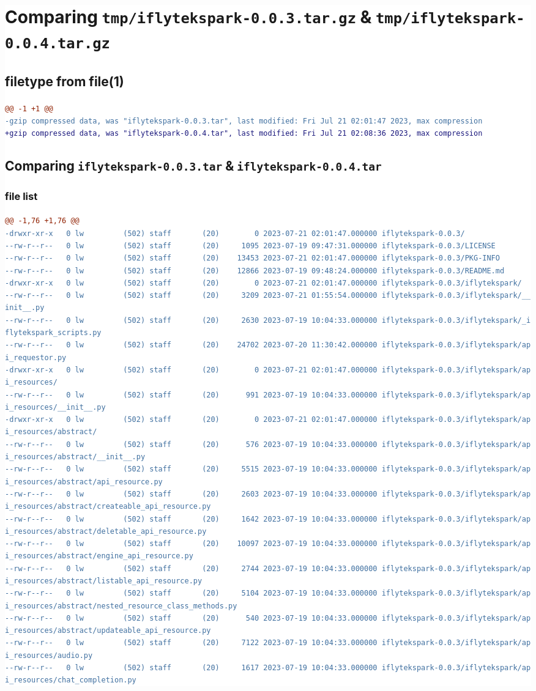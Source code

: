 # Comparing `tmp/iflytekspark-0.0.3.tar.gz` & `tmp/iflytekspark-0.0.4.tar.gz`

## filetype from file(1)

```diff
@@ -1 +1 @@
-gzip compressed data, was "iflytekspark-0.0.3.tar", last modified: Fri Jul 21 02:01:47 2023, max compression
+gzip compressed data, was "iflytekspark-0.0.4.tar", last modified: Fri Jul 21 02:08:36 2023, max compression
```

## Comparing `iflytekspark-0.0.3.tar` & `iflytekspark-0.0.4.tar`

### file list

```diff
@@ -1,76 +1,76 @@
-drwxr-xr-x   0 lw         (502) staff       (20)        0 2023-07-21 02:01:47.000000 iflytekspark-0.0.3/
--rw-r--r--   0 lw         (502) staff       (20)     1095 2023-07-19 09:47:31.000000 iflytekspark-0.0.3/LICENSE
--rw-r--r--   0 lw         (502) staff       (20)    13453 2023-07-21 02:01:47.000000 iflytekspark-0.0.3/PKG-INFO
--rw-r--r--   0 lw         (502) staff       (20)    12866 2023-07-19 09:48:24.000000 iflytekspark-0.0.3/README.md
-drwxr-xr-x   0 lw         (502) staff       (20)        0 2023-07-21 02:01:47.000000 iflytekspark-0.0.3/iflytekspark/
--rw-r--r--   0 lw         (502) staff       (20)     3209 2023-07-21 01:55:54.000000 iflytekspark-0.0.3/iflytekspark/__init__.py
--rw-r--r--   0 lw         (502) staff       (20)     2630 2023-07-19 10:04:33.000000 iflytekspark-0.0.3/iflytekspark/_iflytekspark_scripts.py
--rw-r--r--   0 lw         (502) staff       (20)    24702 2023-07-20 11:30:42.000000 iflytekspark-0.0.3/iflytekspark/api_requestor.py
-drwxr-xr-x   0 lw         (502) staff       (20)        0 2023-07-21 02:01:47.000000 iflytekspark-0.0.3/iflytekspark/api_resources/
--rw-r--r--   0 lw         (502) staff       (20)      991 2023-07-19 10:04:33.000000 iflytekspark-0.0.3/iflytekspark/api_resources/__init__.py
-drwxr-xr-x   0 lw         (502) staff       (20)        0 2023-07-21 02:01:47.000000 iflytekspark-0.0.3/iflytekspark/api_resources/abstract/
--rw-r--r--   0 lw         (502) staff       (20)      576 2023-07-19 10:04:33.000000 iflytekspark-0.0.3/iflytekspark/api_resources/abstract/__init__.py
--rw-r--r--   0 lw         (502) staff       (20)     5515 2023-07-19 10:04:33.000000 iflytekspark-0.0.3/iflytekspark/api_resources/abstract/api_resource.py
--rw-r--r--   0 lw         (502) staff       (20)     2603 2023-07-19 10:04:33.000000 iflytekspark-0.0.3/iflytekspark/api_resources/abstract/createable_api_resource.py
--rw-r--r--   0 lw         (502) staff       (20)     1642 2023-07-19 10:04:33.000000 iflytekspark-0.0.3/iflytekspark/api_resources/abstract/deletable_api_resource.py
--rw-r--r--   0 lw         (502) staff       (20)    10097 2023-07-19 10:04:33.000000 iflytekspark-0.0.3/iflytekspark/api_resources/abstract/engine_api_resource.py
--rw-r--r--   0 lw         (502) staff       (20)     2744 2023-07-19 10:04:33.000000 iflytekspark-0.0.3/iflytekspark/api_resources/abstract/listable_api_resource.py
--rw-r--r--   0 lw         (502) staff       (20)     5104 2023-07-19 10:04:33.000000 iflytekspark-0.0.3/iflytekspark/api_resources/abstract/nested_resource_class_methods.py
--rw-r--r--   0 lw         (502) staff       (20)      540 2023-07-19 10:04:33.000000 iflytekspark-0.0.3/iflytekspark/api_resources/abstract/updateable_api_resource.py
--rw-r--r--   0 lw         (502) staff       (20)     7122 2023-07-19 10:04:33.000000 iflytekspark-0.0.3/iflytekspark/api_resources/audio.py
--rw-r--r--   0 lw         (502) staff       (20)     1617 2023-07-19 10:04:33.000000 iflytekspark-0.0.3/iflytekspark/api_resources/chat_completion.py
```